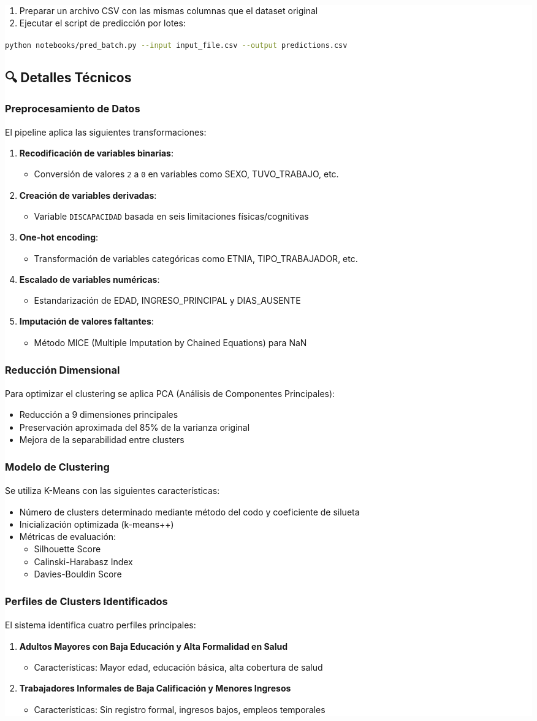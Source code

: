 1. Preparar un archivo CSV con las mismas columnas que el dataset original
2. Ejecutar el script de predicción por lotes:
```bash
python notebooks/pred_batch.py --input input_file.csv --output predictions.csv
```

## 🔍 Detalles Técnicos

### Preprocesamiento de Datos

El pipeline aplica las siguientes transformaciones:

1. **Recodificación de variables binarias**:
   - Conversión de valores `2` a `0` en variables como SEXO, TUVO_TRABAJO, etc.

2. **Creación de variables derivadas**:
   - Variable `DISCAPACIDAD` basada en seis limitaciones físicas/cognitivas

3. **One-hot encoding**:
   - Transformación de variables categóricas como ETNIA, TIPO_TRABAJADOR, etc.

4. **Escalado de variables numéricas**:
   - Estandarización de EDAD, INGRESO_PRINCIPAL y DIAS_AUSENTE

5. **Imputación de valores faltantes**:
   - Método MICE (Multiple Imputation by Chained Equations) para NaN

### Reducción Dimensional

Para optimizar el clustering se aplica PCA (Análisis de Componentes Principales):

- Reducción a 9 dimensiones principales
- Preservación aproximada del 85% de la varianza original
- Mejora de la separabilidad entre clusters

### Modelo de Clustering

Se utiliza K-Means con las siguientes características:

- Número de clusters determinado mediante método del codo y coeficiente de silueta
- Inicialización optimizada (k-means++)
- Métricas de evaluación:
  - Silhouette Score
  - Calinski-Harabasz Index
  - Davies-Bouldin Score

### Perfiles de Clusters Identificados

El sistema identifica cuatro perfiles principales:

1. **Adultos Mayores con Baja Educación y Alta Formalidad en Salud**
   - Características: Mayor edad, educación básica, alta cobertura de salud

2. **Trabajadores Informales de Baja Calificación y Menores Ingresos**
   - Características: Sin registro formal, ingresos bajos, empleos temporales
